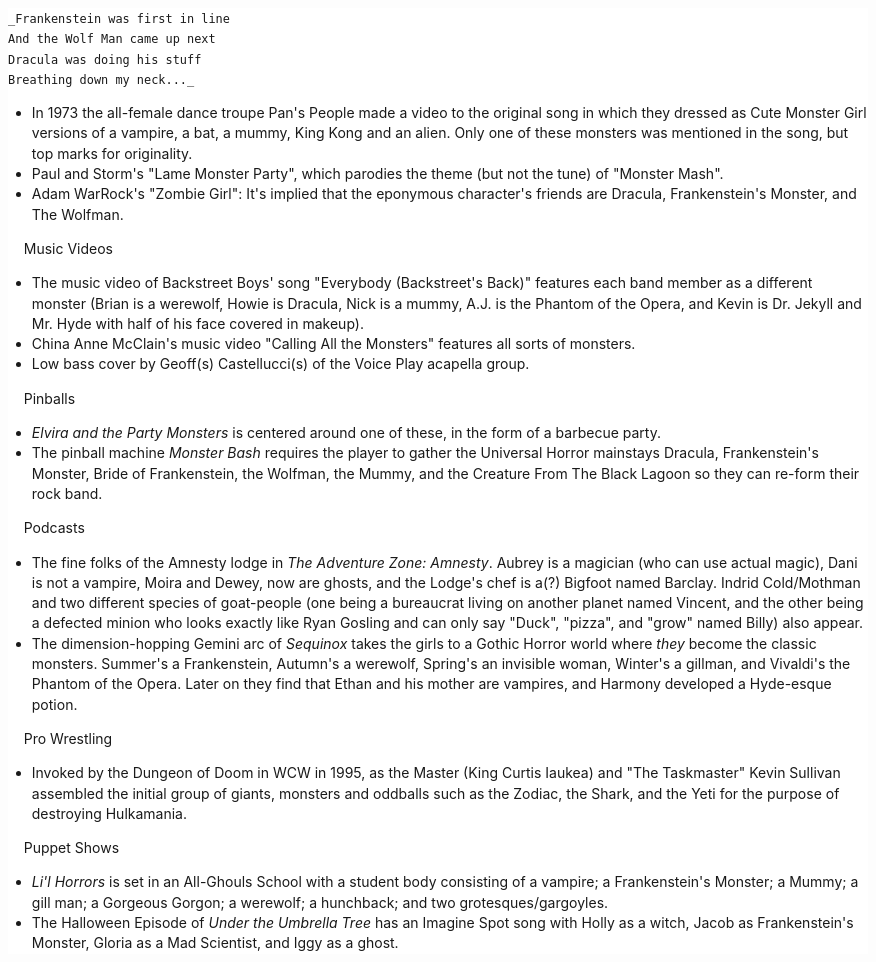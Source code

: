     _Frankenstein was first in line  
    And the Wolf Man came up next  
    Dracula was doing his stuff  
    Breathing down my neck..._
    
-   In 1973 the all-female dance troupe Pan's People made a video to the original song in which they dressed as Cute Monster Girl versions of a vampire, a bat, a mummy, King Kong and an alien. Only one of these monsters was mentioned in the song, but top marks for originality.
-   Paul and Storm's "Lame Monster Party", which parodies the theme (but not the tune) of "Monster Mash".
-   Adam WarRock's "Zombie Girl": It's implied that the eponymous character's friends are Dracula, Frankenstein's Monster, and The Wolfman.

    Music Videos 

-   The music video of Backstreet Boys' song "Everybody (Backstreet's Back)" features each band member as a different monster (Brian is a werewolf, Howie is Dracula, Nick is a mummy, A.J. is the Phantom of the Opera, and Kevin is Dr. Jekyll and Mr. Hyde with half of his face covered in makeup).
-   China Anne McClain's music video "Calling All the Monsters" features all sorts of monsters.
-   Low bass cover by Geoff(s) Castellucci(s) of the Voice Play acapella group.

    Pinballs 

-   _Elvira and the Party Monsters_ is centered around one of these, in the form of a barbecue party.
-   The pinball machine _Monster Bash_ requires the player to gather the Universal Horror mainstays Dracula, Frankenstein's Monster, Bride of Frankenstein, the Wolfman, the Mummy, and the Creature From The Black Lagoon so they can re-form their rock band.

    Podcasts 

-   The fine folks of the Amnesty lodge in _The Adventure Zone: Amnesty_. Aubrey is a magician (who can use actual magic), Dani is not a vampire, Moira and Dewey, now are ghosts, and the Lodge's chef is a(?) Bigfoot named Barclay. Indrid Cold/Mothman and two different species of goat-people (one being a bureaucrat living on another planet named Vincent, and the other being a defected minion who looks exactly like Ryan Gosling and can only say "Duck", "pizza", and "grow" named Billy) also appear.
-   The dimension-hopping Gemini arc of _Sequinox_ takes the girls to a Gothic Horror world where _they_ become the classic monsters. Summer's a Frankenstein, Autumn's a werewolf, Spring's an invisible woman, Winter's a gillman, and Vivaldi's the Phantom of the Opera. Later on they find that Ethan and his mother are vampires, and Harmony developed a Hyde-esque potion.

    Pro Wrestling 

-   Invoked by the Dungeon of Doom in WCW in 1995, as the Master (King Curtis Iaukea) and "The Taskmaster" Kevin Sullivan assembled the initial group of giants, monsters and oddballs such as the Zodiac, the Shark, and the Yeti for the purpose of destroying Hulkamania.

    Puppet Shows 

-   _Li'l Horrors_ is set in an All-Ghouls School with a student body consisting of a vampire; a Frankenstein's Monster; a Mummy; a gill man; a Gorgeous Gorgon; a werewolf; a hunchback; and two grotesques/gargoyles.
-   The Halloween Episode of _Under the Umbrella Tree_ has an Imagine Spot song with Holly as a witch, Jacob as Frankenstein's Monster, Gloria as a Mad Scientist, and Iggy as a ghost.
